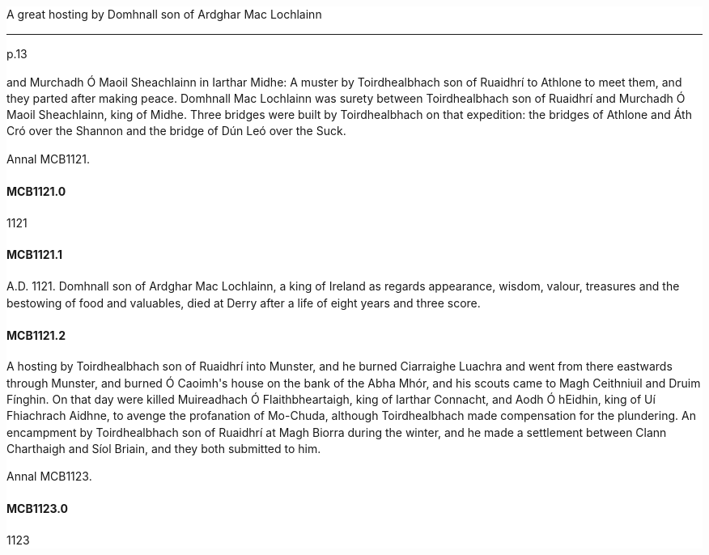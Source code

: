 
 A great hosting by Domhnall son of Ardghar Mac
Lochlainn 


---

p.13


 and Murchadh Ó Maoil Sheachlainn in
Iarthar Midhe: A muster by Toirdhealbhach son of Ruaidhrí to
Athlone to meet them, and they parted after making peace. Domhnall
Mac Lochlainn was surety between Toirdhealbhach son of
Ruaidhrí and Murchadh Ó Maoil Sheachlainn, king of
Midhe. Three bridges were built by Toirdhealbhach on that expedition:
the bridges of Athlone and Áth Cró over the Shannon
and the bridge of Dún Leó over the Suck.


Annal MCB1121. 
#### MCB1121.0


1121


#### MCB1121.1


 A.D. 1121. Domhnall son of Ardghar Mac Lochlainn, a
king of Ireland as regards appearance, wisdom, valour, treasures and
the bestowing of food and valuables, died at Derry after a life of
eight years and three score.


#### MCB1121.2


 A hosting by Toirdhealbhach son of Ruaidhrí
into Munster, and he burned Ciarraighe Luachra and went from there
eastwards through Munster, and burned Ó Caoimh's house on the
bank of the Abha Mhór, and his scouts came to Magh Ceithniuil
and Druim Fínghin. On that day were killed Muireadhach Ó
Flaithbheartaigh, king of Iarthar Connacht, and Aodh Ó
hEidhin, king of Uí Fhiachrach Aidhne, to avenge the
profanation of Mo-Chuda, although Toirdhealbhach made compensation
for the plundering. An encampment by Toirdhealbhach son of
Ruaidhrí at Magh Biorra during the winter, and he made a
settlement between Clann Charthaigh and Síol Briain, and they
both submitted to him.


Annal MCB1123. 
#### MCB1123.0


1123


